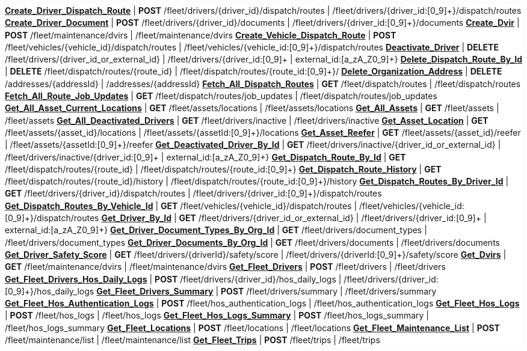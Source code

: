 [**Create_Driver_Dispatch_Route**](FleetApi.md#Create_Driver_Dispatch_Route) | **POST** /fleet/drivers/{driver_id}/dispatch/routes | /fleet/drivers/{driver_id:[0_9]+}/dispatch/routes
[**Create_Driver_Document**](FleetApi.md#Create_Driver_Document) | **POST** /fleet/drivers/{driver_id}/documents | /fleet/drivers/{driver_id:[0_9]+}/documents
[**Create_Dvir**](FleetApi.md#Create_Dvir) | **POST** /fleet/maintenance/dvirs | /fleet/maintenance/dvirs
[**Create_Vehicle_Dispatch_Route**](FleetApi.md#Create_Vehicle_Dispatch_Route) | **POST** /fleet/vehicles/{vehicle_id}/dispatch/routes | /fleet/vehicles/{vehicle_id:[0_9]+}/dispatch/routes
[**Deactivate_Driver**](FleetApi.md#Deactivate_Driver) | **DELETE** /fleet/drivers/{driver_id_or_external_id} | /fleet/drivers/{driver_id:[0_9]+ | external_id:[a_zA_Z0_9]+}
[**Delete_Dispatch_Route_By_Id**](FleetApi.md#Delete_Dispatch_Route_By_Id) | **DELETE** /fleet/dispatch/routes/{route_id} | /fleet/dispatch/routes/{route_id:[0_9]+}/
[**Delete_Organization_Address**](FleetApi.md#Delete_Organization_Address) | **DELETE** /addresses/{addressId} | /addresses/{addressId}
[**Fetch_All_Dispatch_Routes**](FleetApi.md#Fetch_All_Dispatch_Routes) | **GET** /fleet/dispatch/routes | /fleet/dispatch/routes
[**Fetch_All_Route_Job_Updates**](FleetApi.md#Fetch_All_Route_Job_Updates) | **GET** /fleet/dispatch/routes/job_updates | /fleet/dispatch/routes/job_updates
[**Get_All_Asset_Current_Locations**](FleetApi.md#Get_All_Asset_Current_Locations) | **GET** /fleet/assets/locations | /fleet/assets/locations
[**Get_All_Assets**](FleetApi.md#Get_All_Assets) | **GET** /fleet/assets | /fleet/assets
[**Get_All_Deactivated_Drivers**](FleetApi.md#Get_All_Deactivated_Drivers) | **GET** /fleet/drivers/inactive | /fleet/drivers/inactive
[**Get_Asset_Location**](FleetApi.md#Get_Asset_Location) | **GET** /fleet/assets/{asset_id}/locations | /fleet/assets/{assetId:[0_9]+}/locations
[**Get_Asset_Reefer**](FleetApi.md#Get_Asset_Reefer) | **GET** /fleet/assets/{asset_id}/reefer | /fleet/assets/{assetId:[0_9]+}/reefer
[**Get_Deactivated_Driver_By_Id**](FleetApi.md#Get_Deactivated_Driver_By_Id) | **GET** /fleet/drivers/inactive/{driver_id_or_external_id} | /fleet/drivers/inactive/{driver_id:[0_9]+ | external_id:[a_zA_Z0_9]+}
[**Get_Dispatch_Route_By_Id**](FleetApi.md#Get_Dispatch_Route_By_Id) | **GET** /fleet/dispatch/routes/{route_id} | /fleet/dispatch/routes/{route_id:[0_9]+}
[**Get_Dispatch_Route_History**](FleetApi.md#Get_Dispatch_Route_History) | **GET** /fleet/dispatch/routes/{route_id}/history | /fleet/dispatch/routes/{route_id:[0_9]+}/history
[**Get_Dispatch_Routes_By_Driver_Id**](FleetApi.md#Get_Dispatch_Routes_By_Driver_Id) | **GET** /fleet/drivers/{driver_id}/dispatch/routes | /fleet/drivers/{driver_id:[0_9]+}/dispatch/routes
[**Get_Dispatch_Routes_By_Vehicle_Id**](FleetApi.md#Get_Dispatch_Routes_By_Vehicle_Id) | **GET** /fleet/vehicles/{vehicle_id}/dispatch/routes | /fleet/vehicles/{vehicle_id:[0_9]+}/dispatch/routes
[**Get_Driver_By_Id**](FleetApi.md#Get_Driver_By_Id) | **GET** /fleet/drivers/{driver_id_or_external_id} | /fleet/drivers/{driver_id:[0_9]+ | external_id:[a_zA_Z0_9]+}
[**Get_Driver_Document_Types_By_Org_Id**](FleetApi.md#Get_Driver_Document_Types_By_Org_Id) | **GET** /fleet/drivers/document_types | /fleet/drivers/document_types
[**Get_Driver_Documents_By_Org_Id**](FleetApi.md#Get_Driver_Documents_By_Org_Id) | **GET** /fleet/drivers/documents | /fleet/drivers/documents
[**Get_Driver_Safety_Score**](FleetApi.md#Get_Driver_Safety_Score) | **GET** /fleet/drivers/{driverId}/safety/score | /fleet/drivers/{driverId:[0_9]+}/safety/score
[**Get_Dvirs**](FleetApi.md#Get_Dvirs) | **GET** /fleet/maintenance/dvirs | /fleet/maintenance/dvirs
[**Get_Fleet_Drivers**](FleetApi.md#Get_Fleet_Drivers) | **POST** /fleet/drivers | /fleet/drivers
[**Get_Fleet_Drivers_Hos_Daily_Logs**](FleetApi.md#Get_Fleet_Drivers_Hos_Daily_Logs) | **POST** /fleet/drivers/{driver_id}/hos_daily_logs | /fleet/drivers/{driver_id:[0_9]+}/hos_daily_logs
[**Get_Fleet_Drivers_Summary**](FleetApi.md#Get_Fleet_Drivers_Summary) | **POST** /fleet/drivers/summary | /fleet/drivers/summary
[**Get_Fleet_Hos_Authentication_Logs**](FleetApi.md#Get_Fleet_Hos_Authentication_Logs) | **POST** /fleet/hos_authentication_logs | /fleet/hos_authentication_logs
[**Get_Fleet_Hos_Logs**](FleetApi.md#Get_Fleet_Hos_Logs) | **POST** /fleet/hos_logs | /fleet/hos_logs
[**Get_Fleet_Hos_Logs_Summary**](FleetApi.md#Get_Fleet_Hos_Logs_Summary) | **POST** /fleet/hos_logs_summary | /fleet/hos_logs_summary
[**Get_Fleet_Locations**](FleetApi.md#Get_Fleet_Locations) | **POST** /fleet/locations | /fleet/locations
[**Get_Fleet_Maintenance_List**](FleetApi.md#Get_Fleet_Maintenance_List) | **POST** /fleet/maintenance/list | /fleet/maintenance/list
[**Get_Fleet_Trips**](FleetApi.md#Get_Fleet_Trips) | **POST** /fleet/trips | /fleet/trips